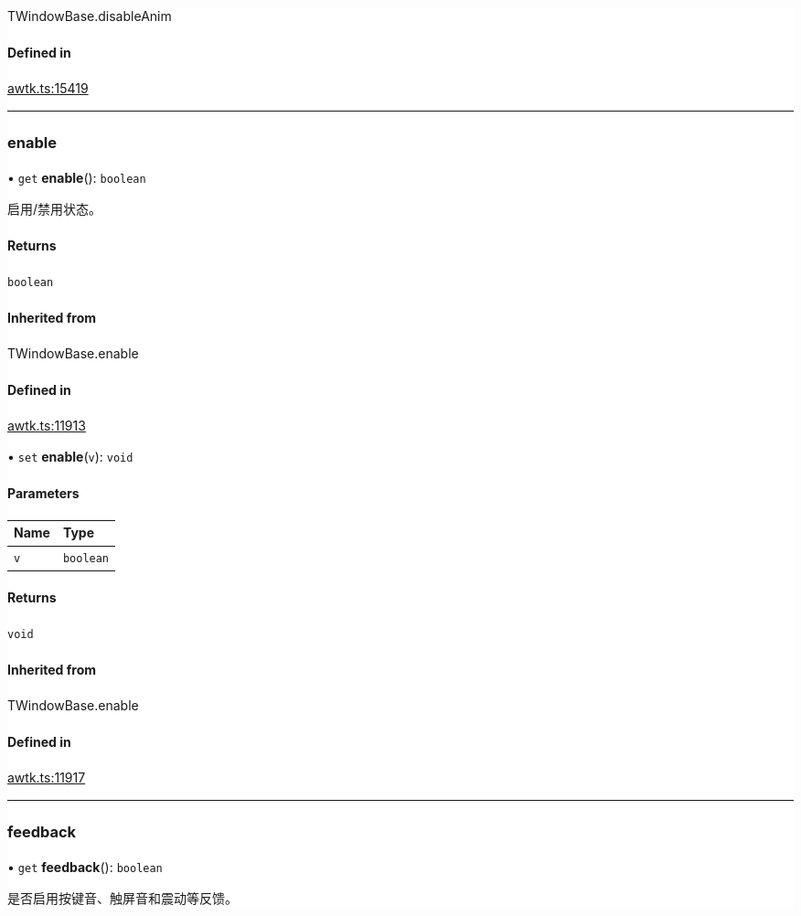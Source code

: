 TWindowBase.disableAnim

#### Defined in

[awtk.ts:15419](https://github.com/zlgopen/awtk-binding/blob/25012c6/tools/code_gen/js/output/awtk.ts#L15419)

___

### enable

• `get` **enable**(): `boolean`

启用/禁用状态。

#### Returns

`boolean`

#### Inherited from

TWindowBase.enable

#### Defined in

[awtk.ts:11913](https://github.com/zlgopen/awtk-binding/blob/25012c6/tools/code_gen/js/output/awtk.ts#L11913)

• `set` **enable**(`v`): `void`

#### Parameters

| Name | Type |
| :------ | :------ |
| `v` | `boolean` |

#### Returns

`void`

#### Inherited from

TWindowBase.enable

#### Defined in

[awtk.ts:11917](https://github.com/zlgopen/awtk-binding/blob/25012c6/tools/code_gen/js/output/awtk.ts#L11917)

___

### feedback

• `get` **feedback**(): `boolean`

是否启用按键音、触屏音和震动等反馈。
